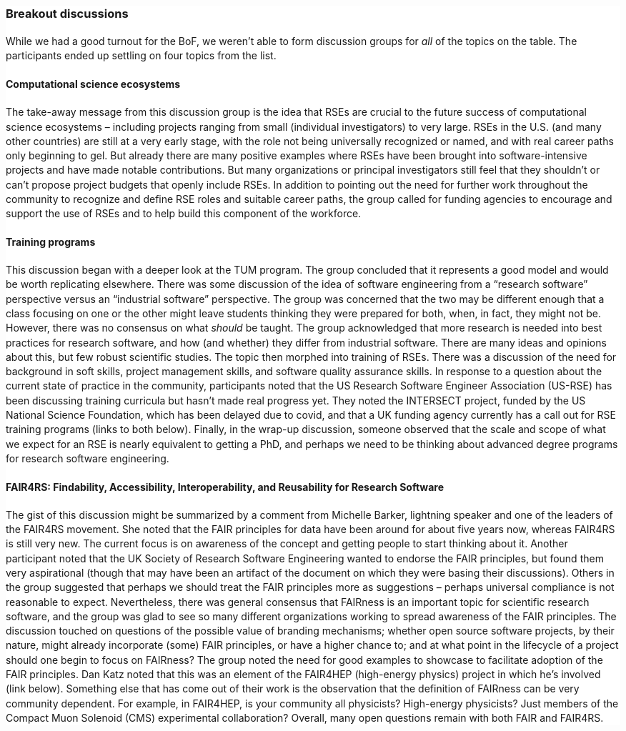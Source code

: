 ### Breakout discussions

While we had a good turnout for the BoF, we weren’t able to form discussion groups for _all_ of the topics on the table. The participants ended up settling on four topics from the list.

#### Computational science ecosystems

The take-away message from this discussion group is the idea that RSEs are crucial to the future success of computational science ecosystems – including projects ranging from small (individual investigators) to very large.  RSEs in the U.S. (and many other countries) are still at a very early stage, with the role not being universally recognized or named, and with real career paths only beginning to gel.  But already there are many positive examples where RSEs have been brought into software-intensive projects and have made notable contributions.  But many organizations or principal investigators still feel that they shouldn’t or can’t propose project budgets that openly include RSEs. In addition to pointing out the need for further work throughout the community to recognize and define RSE roles and suitable career paths, the group called for funding agencies to encourage and support the use of RSEs and to help build this component of the workforce.

#### Training programs

This discussion began with a deeper look at the TUM program.  The group concluded that it represents a good model and would be worth replicating elsewhere.  There was some discussion of the idea of software engineering from a “research software” perspective versus an “industrial software” perspective.  The group was concerned that the two may be different enough that a class focusing on one or the other might leave students thinking they were prepared for both, when, in fact, they might not be.  However, there was no consensus on what _should_ be taught. The group acknowledged that more research is needed into best practices for research software, and how (and whether) they differ from industrial software.  There are many ideas and opinions about this, but few robust scientific studies.  The topic then morphed into training of RSEs.  There was a discussion of the need for background in soft skills, project management skills, and software quality assurance skills.  In response to a question about the current state of practice in the community, participants noted that the US Research Software Engineer Association (US-RSE) has been discussing training curricula but hasn’t made real progress yet.  They noted the INTERSECT project, funded by the US National Science Foundation, which has been delayed due to covid, and that a UK funding agency currently has a call out for RSE training programs (links to both below).  Finally, in the wrap-up discussion, someone observed that the scale and scope of what we expect for an RSE is nearly equivalent to getting a PhD, and perhaps we need to be thinking about advanced degree programs for research software engineering. 

#### FAIR4RS: Findability, Accessibility, Interoperability, and Reusability for Research Software

The gist of this discussion might be summarized by a comment from Michelle Barker, lightning speaker and one of the leaders of the FAIR4RS movement.  She noted that the FAIR principles for data have been around for about five years now, whereas FAIR4RS is still very new.  The current focus is on awareness of the concept and getting people to start thinking about it.  Another participant noted that the UK Society of Research Software Engineering wanted to endorse the FAIR principles, but found them very aspirational (though that may have been an artifact of the document on which they were basing their discussions).  Others in the group suggested that perhaps we should treat the FAIR principles more as suggestions – perhaps universal compliance is not reasonable to expect.  Nevertheless, there was general consensus that FAIRness is an important topic for scientific research software, and the group was glad to see so many different organizations working to spread awareness of the FAIR principles.  The discussion touched on questions of the possible value of branding mechanisms; whether open source software projects, by their nature, might already incorporate (some) FAIR principles, or have a higher chance to; and at what point in the lifecycle of a project should one begin to focus on FAIRness?  The group noted the need for good examples to showcase to facilitate adoption of the FAIR principles.  Dan Katz noted that this was an element of the FAIR4HEP (high-energy physics) project in which he’s involved (link below).  Something else that has come out of their work is the observation that the definition of FAIRness can be very community dependent.  For example, in FAIR4HEP, is your community all physicists?  High-energy physicists?  Just members of the Compact Muon Solenoid (CMS) experimental collaboration?  Overall, many open questions remain with both FAIR and FAIR4RS.
